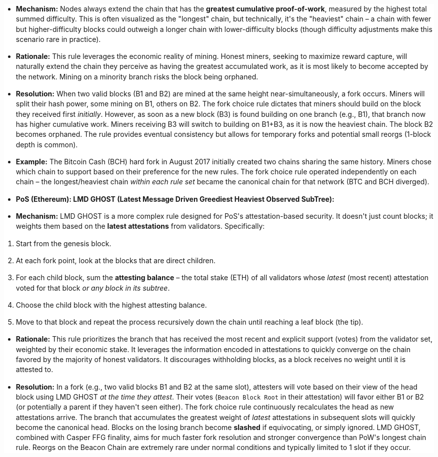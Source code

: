 *   **Mechanism:** Nodes always extend the chain that has the **greatest cumulative proof-of-work**, measured by the highest total summed difficulty. This is often visualized as the "longest" chain, but technically, it's the "heaviest" chain – a chain with fewer but higher-difficulty blocks could outweigh a longer chain with lower-difficulty blocks (though difficulty adjustments make this scenario rare in practice).

*   **Rationale:** This rule leverages the economic reality of mining. Honest miners, seeking to maximize reward capture, will naturally extend the chain they perceive as having the greatest accumulated work, as it is most likely to become accepted by the network. Mining on a minority branch risks the block being orphaned.

*   **Resolution:** When two valid blocks (B1 and B2) are mined at the same height near-simultaneously, a fork occurs. Miners will split their hash power, some mining on B1, others on B2. The fork choice rule dictates that miners should build on the block they received first *initially*. However, as soon as a new block (B3) is found building on one branch (e.g., B1), that branch now has higher cumulative work. Miners receiving B3 will switch to building on B1+B3, as it is now the heaviest chain. The block B2 becomes orphaned. The rule provides eventual consistency but allows for temporary forks and potential small reorgs (1-block depth is common).

*   **Example:** The Bitcoin Cash (BCH) hard fork in August 2017 initially created two chains sharing the same history. Miners chose which chain to support based on their preference for the new rules. The fork choice rule operated independently on each chain – the longest/heaviest chain *within each rule set* became the canonical chain for that network (BTC and BCH diverged).

*   **PoS (Ethereum): LMD GHOST (Latest Message Driven Greediest Heaviest Observed SubTree):**

*   **Mechanism:** LMD GHOST is a more complex rule designed for PoS's attestation-based security. It doesn't just count blocks; it weights them based on the **latest attestations** from validators. Specifically:

1.  Start from the genesis block.

2.  At each fork point, look at the blocks that are direct children.

3.  For each child block, sum the **attesting balance** – the total stake (ETH) of all validators whose *latest* (most recent) attestation voted for that block *or any block in its subtree*.

4.  Choose the child block with the highest attesting balance.

5.  Move to that block and repeat the process recursively down the chain until reaching a leaf block (the tip).

*   **Rationale:** This rule prioritizes the branch that has received the most recent and explicit support (votes) from the validator set, weighted by their economic stake. It leverages the information encoded in attestations to quickly converge on the chain favored by the majority of honest validators. It discourages withholding blocks, as a block receives no weight until it is attested to.

*   **Resolution:** In a fork (e.g., two valid blocks B1 and B2 at the same slot), attesters will vote based on their view of the head block using LMD GHOST *at the time they attest*. Their votes (`Beacon Block Root` in their attestation) will favor either B1 or B2 (or potentially a parent if they haven't seen either). The fork choice rule continuously recalculates the head as new attestations arrive. The branch that accumulates the greatest weight of *latest* attestations in subsequent slots will quickly become the canonical head. Blocks on the losing branch become **slashed** if equivocating, or simply ignored. LMD GHOST, combined with Casper FFG finality, aims for much faster fork resolution and stronger convergence than PoW's longest chain rule. Reorgs on the Beacon Chain are extremely rare under normal conditions and typically limited to 1 slot if they occur.
